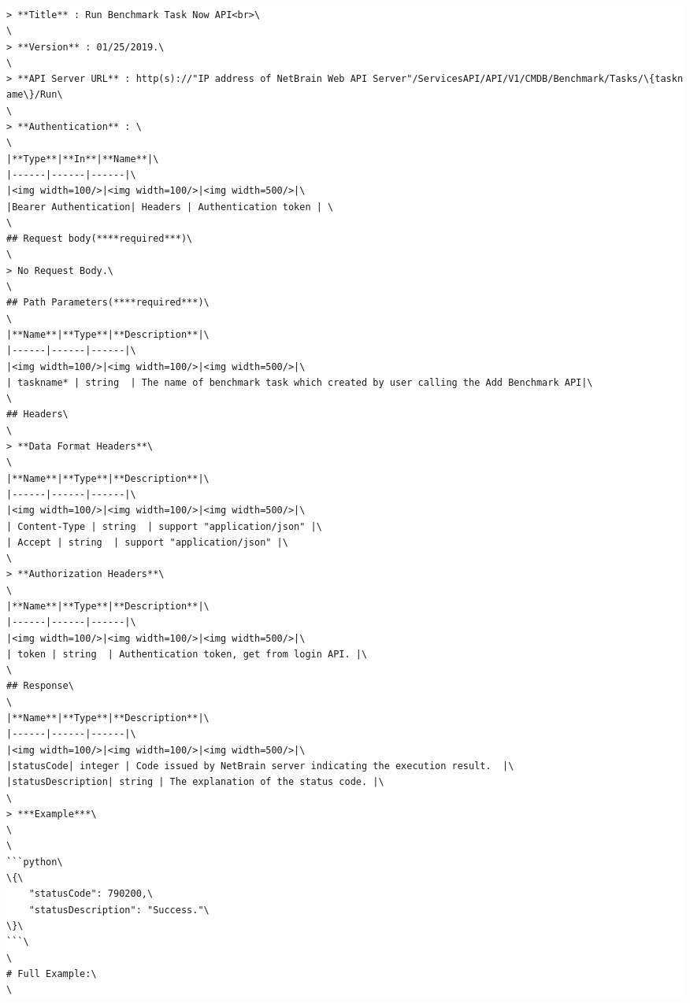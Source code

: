 ```python\
> **Title** : Run Benchmark Task Now API<br>\
\
> **Version** : 01/25/2019.\
\
> **API Server URL** : http(s)://"IP address of NetBrain Web API Server"/ServicesAPI/API/V1/CMDB/Benchmark/Tasks/\{taskname\}/Run\
\
> **Authentication** : \
\
|**Type**|**In**|**Name**|\
|------|------|------|\
|<img width=100/>|<img width=100/>|<img width=500/>|\
|Bearer Authentication| Headers | Authentication token | \
\
## Request body(****required***)\
\
> No Request Body.\
\
## Path Parameters(****required***)\
\
|**Name**|**Type**|**Description**|\
|------|------|------|\
|<img width=100/>|<img width=100/>|<img width=500/>|\
| taskname* | string  | The name of benchmark task which created by user calling the Add Benchmark API|\
\
## Headers\
\
> **Data Format Headers**\
\
|**Name**|**Type**|**Description**|\
|------|------|------|\
|<img width=100/>|<img width=100/>|<img width=500/>|\
| Content-Type | string  | support "application/json" |\
| Accept | string  | support "application/json" |\
\
> **Authorization Headers**\
\
|**Name**|**Type**|**Description**|\
|------|------|------|\
|<img width=100/>|<img width=100/>|<img width=500/>|\
| token | string  | Authentication token, get from login API. |\
\
## Response\
\
|**Name**|**Type**|**Description**|\
|------|------|------|\
|<img width=100/>|<img width=100/>|<img width=500/>|\
|statusCode| integer | Code issued by NetBrain server indicating the execution result.  |\
|statusDescription| string | The explanation of the status code. |\
\
> ***Example***\
\
\
```python\
\{\
    "statusCode": 790200,\
    "statusDescription": "Success."\
\}\
```\
\
# Full Example:\
\
```
